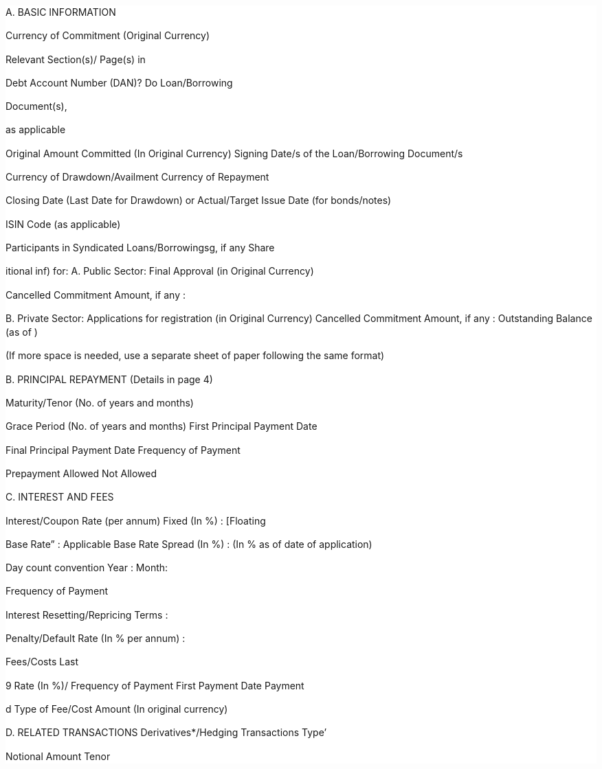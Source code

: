 A. BASIC INFORMATION

Currency of Commitment (Original Currency)

Relevant Section(s)/ Page(s) in

Debt Account Number (DAN)? Do Loan/Borrowing

Document(s),

as applicable

Original Amount Committed (In Original Currency) Signing Date/s of the Loan/Borrowing Document/s

Currency of Drawdown/Availment Currency of Repayment

Closing Date (Last Date for Drawdown) or Actual/Target Issue Date (for bonds/notes)

ISIN Code (as applicable)

Participants in Syndicated Loans/Borrowingsg, if any Share

itional inf) for: A. Public Sector: Final Approval (in Original Currency)

Cancelled Commitment Amount, if any :

B. Private Sector: Applications for registration (in Original Currency) Cancelled Commitment Amount, if any : Outstanding Balance (as of <DD-MMM-YYYY>)

(If more space is needed, use a separate sheet of paper following the same format)

B. PRINCIPAL REPAYMENT (Details in page 4)

Maturity/Tenor (No. of years and months)

Grace Period (No. of years and months) First Principal Payment Date

Final Principal Payment Date Frequency of Payment

Prepayment Allowed Not Allowed

C. INTEREST AND FEES

Interest/Coupon Rate (per annum) Fixed (In %) : [Floating

Base Rate” : Applicable Base Rate Spread (In %) : (In % as of date of application)

Day count convention Year : Month:

Frequency of Payment

Interest Resetting/Repricing Terms :

Penalty/Default Rate (In % per annum) :

Fees/Costs Last

9 Rate (In %)/ Frequency of Payment First Payment Date Payment

d Type of Fee/Cost Amount (In original currency)

D. RELATED TRANSACTIONS Derivatives*/Hedging Transactions Type’

Notional Amount Tenor
